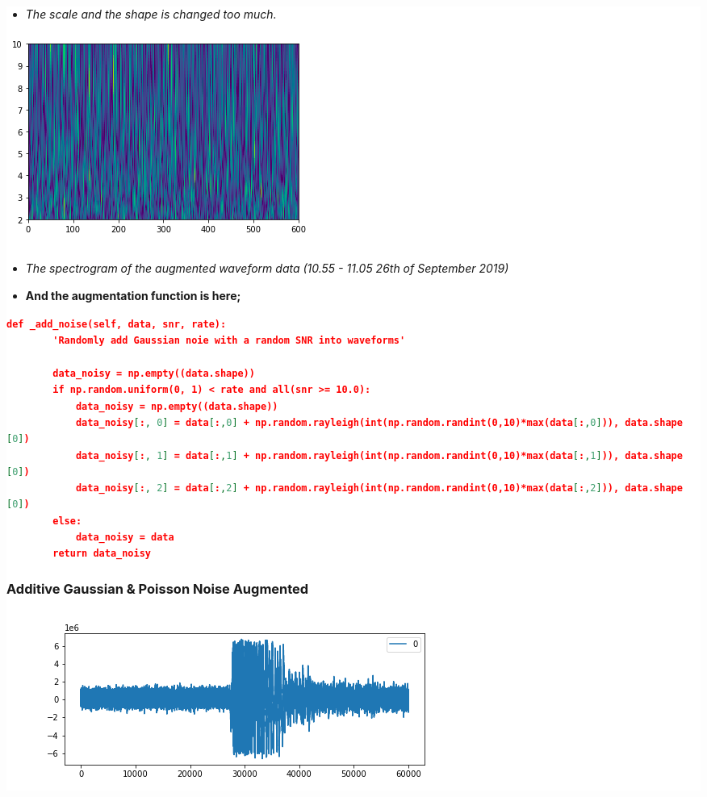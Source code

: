    - *The scale and the shape is changed too much.*
   

<img src="https://github.com/koraydarwin/earthml/blob/master/img/ray-typ2.png">

   - *The spectrogram of the augmented waveform data (10.55 - 11.05 26th of September 2019)* 
   
   
- **And the augmentation function is here;**




```json
def _add_noise(self, data, snr, rate):
        'Randomly add Gaussian noie with a random SNR into waveforms'
        
        data_noisy = np.empty((data.shape))
        if np.random.uniform(0, 1) < rate and all(snr >= 10.0): 
            data_noisy = np.empty((data.shape))
            data_noisy[:, 0] = data[:,0] + np.random.rayleigh(int(np.random.randint(0,10)*max(data[:,0])), data.shape[0])
            data_noisy[:, 1] = data[:,1] + np.random.rayleigh(int(np.random.randint(0,10)*max(data[:,1])), data.shape[0])
            data_noisy[:, 2] = data[:,2] + np.random.rayleigh(int(np.random.randint(0,10)*max(data[:,2])), data.shape[0])    
        else:
            data_noisy = data
        return data_noisy   
```


   
      
   
### Additive Gaussian & Poisson Noise Augmented


<img src="https://github.com/koraydarwin/earthml/blob/master/img/sevde_augmented_1.png">
